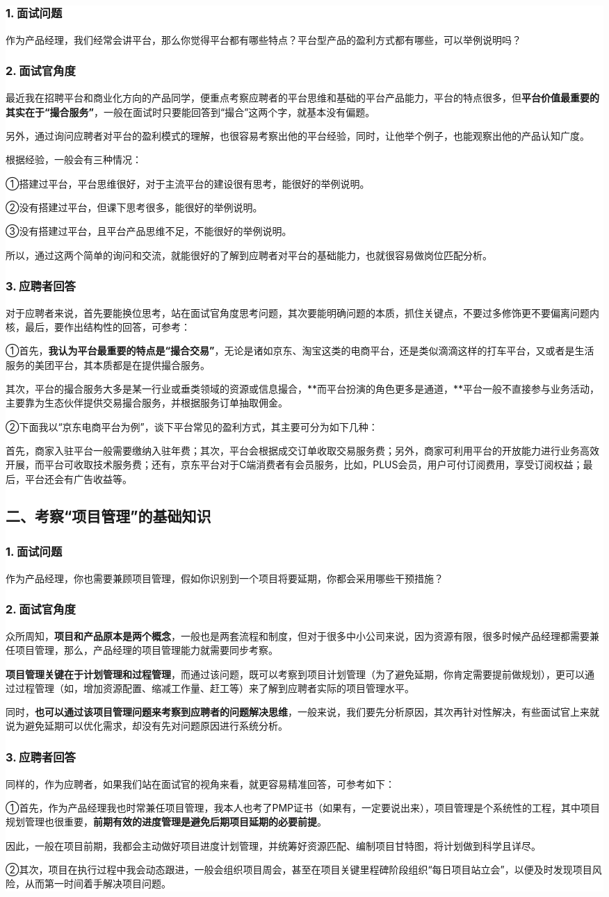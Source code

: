 ### 1\. 面试问题

作为产品经理，我们经常会讲平台，那么你觉得平台都有哪些特点？平台型产品的盈利方式都有哪些，可以举例说明吗？

### 2\. 面试官角度

最近我在招聘平台和商业化方向的产品同学，便重点考察应聘者的平台思维和基础的平台产品能力，平台的特点很多，但**平台价值最重要的其实在于“撮合服务”**，一般在面试时只要能回答到“撮合”这两个字，就基本没有偏题。

另外，通过询问应聘者对平台的盈利模式的理解，也很容易考察出他的平台经验，同时，让他举个例子，也能观察出他的产品认知广度。

根据经验，一般会有三种情况：

①搭建过平台，平台思维很好，对于主流平台的建设很有思考，能很好的举例说明。

②没有搭建过平台，但课下思考很多，能很好的举例说明。

③没有搭建过平台，且平台产品思维不足，不能很好的举例说明。

所以，通过这两个简单的询问和交流，就能很好的了解到应聘者对平台的基础能力，也就很容易做岗位匹配分析。

### 3\. 应聘者回答

对于应聘者来说，首先要能换位思考，站在面试官角度思考问题，其次要能明确问题的本质，抓住关键点，不要过多修饰更不要偏离问题内核，最后，要作出结构性的回答，可参考：

①首先，**我认为平台最重要的特点是“撮合交易”**，无论是诸如京东、淘宝这类的电商平台，还是类似滴滴这样的打车平台，又或者是生活服务的美团平台，其本质都是在提供撮合服务。

其次，平台的撮合服务大多是某一行业或垂类领域的资源或信息撮合，**而平台扮演的角色更多是通道，**平台一般不直接参与业务活动，主要靠为生态伙伴提供交易撮合服务，并根据服务订单抽取佣金。

②下面我以“京东电商平台为例”，谈下平台常见的盈利方式，其主要可分为如下几种：

首先，商家入驻平台一般需要缴纳入驻年费；其次，平台会根据成交订单收取交易服务费；另外，商家可利用平台的开放能力进行业务高效开展，而平台可收取技术服务费；还有，京东平台对于C端消费者有会员服务，比如，PLUS会员，用户可付订阅费用，享受订阅权益；最后，平台还会有广告收益等。

## 二、考察“项目管理”的基础知识

### 1\. 面试问题

作为产品经理，你也需要兼顾项目管理，假如你识别到一个项目将要延期，你都会采用哪些干预措施？

### 2\. 面试官角度

众所周知，**项目和产品原本是两个概念**，一般也是两套流程和制度，但对于很多中小公司来说，因为资源有限，很多时候产品经理都需要兼任项目管理，那么，产品经理的项目管理能力就需要同步考察。

**项目管理关键在于计划管理和过程管理**，而通过该问题，既可以考察到项目计划管理（为了避免延期，你肯定需要提前做规划），更可以通过过程管理（如，增加资源配置、缩减工作量、赶工等）来了解到应聘者实际的项目管理水平。

同时，**也可以通过该项目管理问题来考察到应聘者的问题解决思维**，一般来说，我们要先分析原因，其次再针对性解决，有些面试官上来就说为避免延期可以优化需求，却没有先对问题原因进行系统分析。

### 3\. 应聘者回答

同样的，作为应聘者，如果我们站在面试官的视角来看，就更容易精准回答，可参考如下：

①首先，作为产品经理我也时常兼任项目管理，我本人也考了PMP证书（如果有，一定要说出来），项目管理是个系统性的工程，其中项目规划管理也很重要，**前期有效的进度管理是避免后期项目延期的必要前提**。

因此，一般在项目前期，我都会主动做好项目进度计划管理，并统筹好资源匹配、编制项目甘特图，将计划做到科学且详尽。

②其次，项目在执行过程中我会动态跟进，一般会组织项目周会，甚至在项目关键里程碑阶段组织“每日项目站立会”，以便及时发现项目风险，从而第一时间着手解决项目问题。
